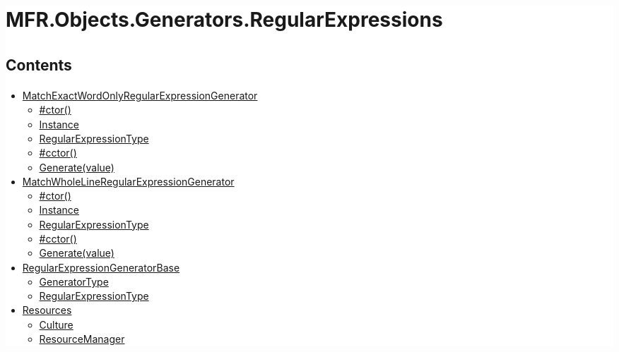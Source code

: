 <a name='assembly'></a>
# MFR.Objects.Generators.RegularExpressions

## Contents

- [MatchExactWordOnlyRegularExpressionGenerator](#T-MFR-Objects-Generators-RegularExpressions-MatchExactWordOnlyRegularExpressionGenerator 'MFR.Objects.Generators.RegularExpressions.MatchExactWordOnlyRegularExpressionGenerator')
  - [#ctor()](#M-MFR-Objects-Generators-RegularExpressions-MatchExactWordOnlyRegularExpressionGenerator-#ctor 'MFR.Objects.Generators.RegularExpressions.MatchExactWordOnlyRegularExpressionGenerator.#ctor')
  - [Instance](#P-MFR-Objects-Generators-RegularExpressions-MatchExactWordOnlyRegularExpressionGenerator-Instance 'MFR.Objects.Generators.RegularExpressions.MatchExactWordOnlyRegularExpressionGenerator.Instance')
  - [RegularExpressionType](#P-MFR-Objects-Generators-RegularExpressions-MatchExactWordOnlyRegularExpressionGenerator-RegularExpressionType 'MFR.Objects.Generators.RegularExpressions.MatchExactWordOnlyRegularExpressionGenerator.RegularExpressionType')
  - [#cctor()](#M-MFR-Objects-Generators-RegularExpressions-MatchExactWordOnlyRegularExpressionGenerator-#cctor 'MFR.Objects.Generators.RegularExpressions.MatchExactWordOnlyRegularExpressionGenerator.#cctor')
  - [Generate(value)](#M-MFR-Objects-Generators-RegularExpressions-MatchExactWordOnlyRegularExpressionGenerator-Generate-System-String- 'MFR.Objects.Generators.RegularExpressions.MatchExactWordOnlyRegularExpressionGenerator.Generate(System.String)')
- [MatchWholeLineRegularExpressionGenerator](#T-MFR-Objects-Generators-RegularExpressions-MatchWholeLineRegularExpressionGenerator 'MFR.Objects.Generators.RegularExpressions.MatchWholeLineRegularExpressionGenerator')
  - [#ctor()](#M-MFR-Objects-Generators-RegularExpressions-MatchWholeLineRegularExpressionGenerator-#ctor 'MFR.Objects.Generators.RegularExpressions.MatchWholeLineRegularExpressionGenerator.#ctor')
  - [Instance](#P-MFR-Objects-Generators-RegularExpressions-MatchWholeLineRegularExpressionGenerator-Instance 'MFR.Objects.Generators.RegularExpressions.MatchWholeLineRegularExpressionGenerator.Instance')
  - [RegularExpressionType](#P-MFR-Objects-Generators-RegularExpressions-MatchWholeLineRegularExpressionGenerator-RegularExpressionType 'MFR.Objects.Generators.RegularExpressions.MatchWholeLineRegularExpressionGenerator.RegularExpressionType')
  - [#cctor()](#M-MFR-Objects-Generators-RegularExpressions-MatchWholeLineRegularExpressionGenerator-#cctor 'MFR.Objects.Generators.RegularExpressions.MatchWholeLineRegularExpressionGenerator.#cctor')
  - [Generate(value)](#M-MFR-Objects-Generators-RegularExpressions-MatchWholeLineRegularExpressionGenerator-Generate-System-String- 'MFR.Objects.Generators.RegularExpressions.MatchWholeLineRegularExpressionGenerator.Generate(System.String)')
- [RegularExpressionGeneratorBase](#T-MFR-Objects-Generators-RegularExpressions-RegularExpressionGeneratorBase 'MFR.Objects.Generators.RegularExpressions.RegularExpressionGeneratorBase')
  - [GeneratorType](#P-MFR-Objects-Generators-RegularExpressions-RegularExpressionGeneratorBase-GeneratorType 'MFR.Objects.Generators.RegularExpressions.RegularExpressionGeneratorBase.GeneratorType')
  - [RegularExpressionType](#P-MFR-Objects-Generators-RegularExpressions-RegularExpressionGeneratorBase-RegularExpressionType 'MFR.Objects.Generators.RegularExpressions.RegularExpressionGeneratorBase.RegularExpressionType')
- [Resources](#T-MFR-Objects-Generators-RegularExpressions-Properties-Resources 'MFR.Objects.Generators.RegularExpressions.Properties.Resources')
  - [Culture](#P-MFR-Objects-Generators-RegularExpressions-Properties-Resources-Culture 'MFR.Objects.Generators.RegularExpressions.Properties.Resources.Culture')
  - [ResourceManager](#P-MFR-Objects-Generators-RegularExpressions-Properties-Resources-ResourceManager 'MFR.Objects.Generators.RegularExpressions.Properties.Resources.ResourceManager')
